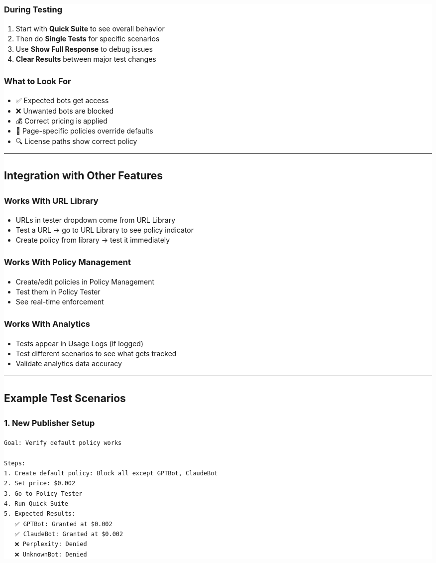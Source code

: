### During Testing
1. Start with **Quick Suite** to see overall behavior
2. Then do **Single Tests** for specific scenarios
3. Use **Show Full Response** to debug issues
4. **Clear Results** between major test changes

### What to Look For
- ✅ Expected bots get access
- ❌ Unwanted bots are blocked
- 💰 Correct pricing is applied
- 🎯 Page-specific policies override defaults
- 🔍 License paths show correct policy

---

## Integration with Other Features

### Works With URL Library
- URLs in tester dropdown come from URL Library
- Test a URL → go to URL Library to see policy indicator
- Create policy from library → test it immediately

### Works With Policy Management
- Create/edit policies in Policy Management
- Test them in Policy Tester
- See real-time enforcement

### Works With Analytics
- Tests appear in Usage Logs (if logged)
- Test different scenarios to see what gets tracked
- Validate analytics data accuracy

---

## Example Test Scenarios

### 1. **New Publisher Setup**
```
Goal: Verify default policy works

Steps:
1. Create default policy: Block all except GPTBot, ClaudeBot
2. Set price: $0.002
3. Go to Policy Tester
4. Run Quick Suite
5. Expected Results:
   ✅ GPTBot: Granted at $0.002
   ✅ ClaudeBot: Granted at $0.002
   ❌ Perplexity: Denied
   ❌ UnknownBot: Denied
```
